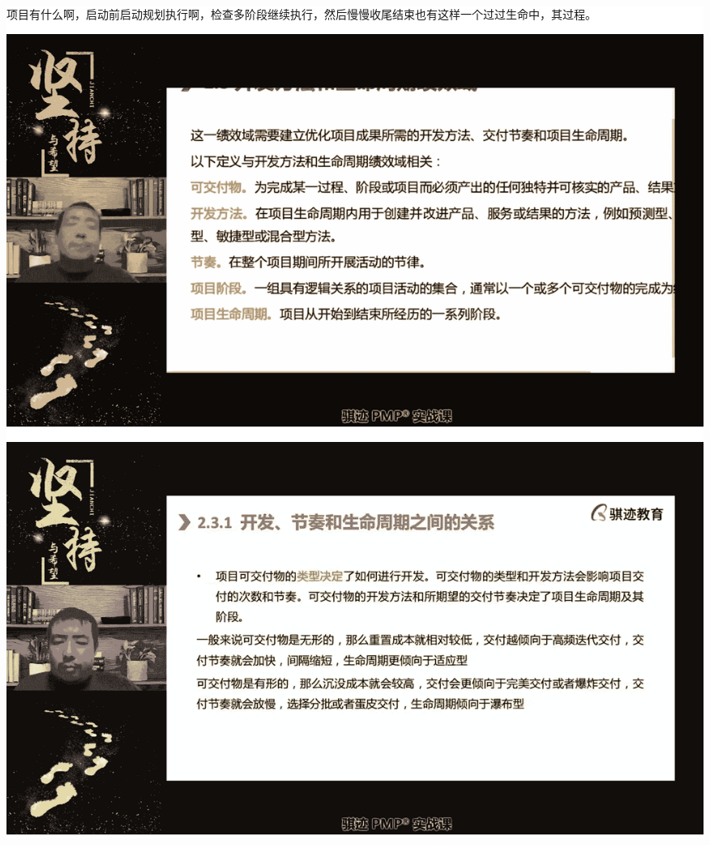 项目有什么啊，启动前启动规划执行啊，检查多阶段继续执行，然后慢慢收尾结束也有这样一个过过生命中，其过程。



![](img/285fb30fc30bcba44957108f36a78e75_345.png)

![](img/285fb30fc30bcba44957108f36a78e75_346.png)
